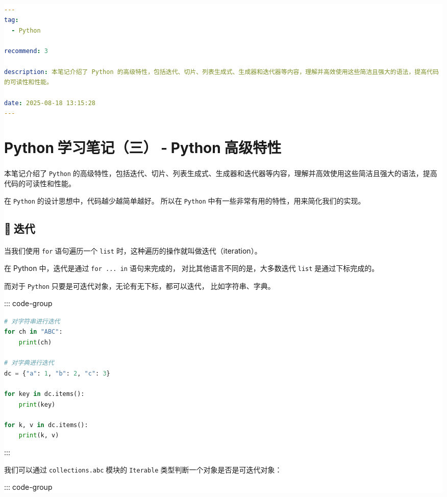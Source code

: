 ```yaml
---
tag:
  - Python

recommend: 3

description: 本笔记介绍了 Python 的高级特性，包括迭代、切片、列表生成式、生成器和迭代器等内容，理解并高效使用这些简洁且强大的语法，提高代码的可读性和性能。

date: 2025-08-18 13:15:28
---
```


# Python 学习笔记（三） - Python 高级特性

本笔记介绍了 `Python` 的高级特性，包括迭代、切片、列表生成式、生成器和迭代器等内容，理解并高效使用这些简洁且强大的语法，提高代码的可读性和性能。

在 `Python` 的设计思想中，代码越少越简单越好。
所以在 `Python` 中有一些非常有用的特性，用来简化我们的实现。

## 🐍 迭代

当我们使用 `for` 语句遍历一个 `list` 时，这种遍历的操作就叫做迭代（iteration）。

在 Python 中，迭代是通过 `for ... in` 语句来完成的，
对比其他语言不同的是，大多数迭代 `list` 是通过下标完成的。

而对于 `Python` 只要是可迭代对象，无论有无下标，都可以迭代，
比如字符串、字典。

::: code-group

```python [iterable.py]
# 对字符串进行迭代
for ch in "ABC":
    print(ch)

# 对字典进行迭代
dc = {"a": 1, "b": 2, "c": 3}

for key in dc.items():
    print(key)

for k, v in dc.items():
    print(k, v)

```

:::

我们可以通过 `collections.abc` 模块的 `Iterable` 类型判断一个对象是否是可迭代对象：

::: code-group
